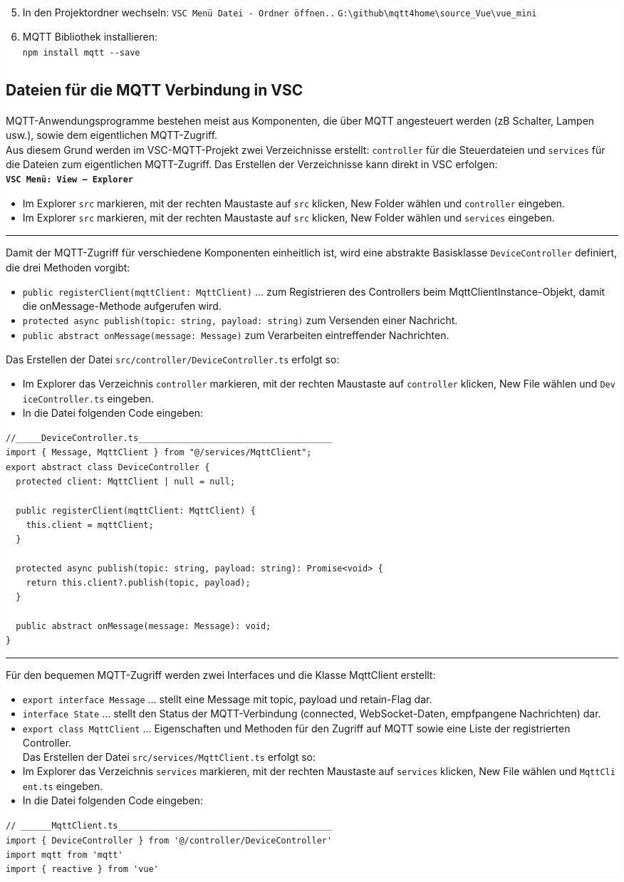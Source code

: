 5. In den Projektordner wechseln: `VSC Menü Datei - Ordner öffnen..`
   `G:\github\mqtt4home\source_Vue\vue_mini`   

6. MQTT Bibliothek installieren:   
   `npm install mqtt --save`   

## Dateien für die MQTT Verbindung in VSC
MQTT-Anwendungsprogramme bestehen meist aus Komponenten, die über MQTT angesteuert werden (zB Schalter, Lampen usw.), sowie dem eigentlichen MQTT-Zugriff.   
Aus diesem Grund werden im VSC-MQTT-Projekt zwei Verzeichnisse erstellt: `controller` für die Steuerdateien und `services` für die Dateien zum eigentlichen MQTT-Zugriff. Das Erstellen der Verzeichnisse kann direkt in VSC erfolgen:   
__`VSC Menü: View – Explorer`__   
*   Im Explorer `src` markieren, mit der rechten Maustaste auf `src` klicken, New Folder wählen und `controller` eingeben.   
*   Im Explorer `src` markieren, mit der rechten Maustaste auf `src` klicken, New Folder wählen und `services` eingeben.   
   
---   
Damit der MQTT-Zugriff für verschiedene Komponenten einheitlich ist, wird eine abstrakte Basisklasse `DeviceController` definiert, die drei Methoden vorgibt:   
* `public registerClient(mqttClient: MqttClient)` ... zum Registrieren des Controllers beim MqttClientInstance-Objekt, damit die onMessage-Methode aufgerufen wird.   
* `protected async publish(topic: string, payload: string)` zum Versenden einer Nachricht.   
* `public abstract onMessage(message: Message)` zum Verarbeiten eintreffender Nachrichten.   
   
Das Erstellen der Datei `src/controller/DeviceController.ts` erfolgt so:   
* Im Explorer das Verzeichnis `controller` markieren, mit der rechten Maustaste auf `controller` klicken, New File wählen und `DeviceController.ts` eingeben.   
* In die Datei folgenden Code eingeben:   
```   
//_____DeviceController.ts______________________________________
import { Message, MqttClient } from "@/services/MqttClient";
export abstract class DeviceController {
  protected client: MqttClient | null = null;

  public registerClient(mqttClient: MqttClient) {
    this.client = mqttClient;
  }

  protected async publish(topic: string, payload: string): Promise<void> {
    return this.client?.publish(topic, payload);
  }

  public abstract onMessage(message: Message): void;
}
```   
---   
Für den bequemen MQTT-Zugriff werden zwei Interfaces und die Klasse MqttClient erstellt:   
* `export interface Message` ... stellt eine Message mit topic, payload und retain-Flag dar.   
* `interface State` ... stellt den Status der MQTT-Verbindung (connected, WebSocket-Daten, empfpangene Nachrichten) dar.   
* `export class MqttClient` ... Eigenschaften und Methoden für den Zugriff auf MQTT sowie eine Liste der registrierten Controller.   
Das Erstellen der Datei `src/services/MqttClient.ts` erfolgt so:   
* Im Explorer das Verzeichnis `services` markieren, mit der rechten Maustaste auf `services` klicken, New File wählen und `MqttClient.ts` eingeben.   
* In die Datei folgenden Code eingeben:   
```   
// ______MqttClient.ts__________________________________________
import { DeviceController } from '@/controller/DeviceController'
import mqtt from 'mqtt'
import { reactive } from 'vue'

```